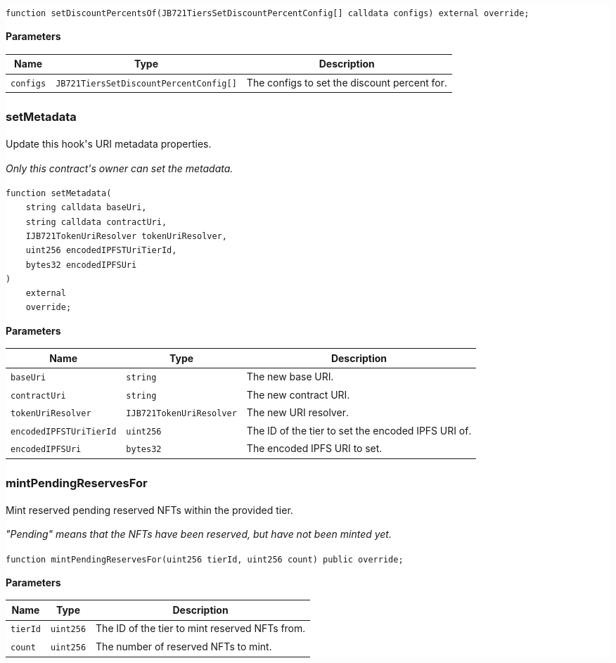 
```solidity
function setDiscountPercentsOf(JB721TiersSetDiscountPercentConfig[] calldata configs) external override;
```
**Parameters**

|Name|Type|Description|
|----|----|-----------|
|`configs`|`JB721TiersSetDiscountPercentConfig[]`|The configs to set the discount percent for.|


### setMetadata

Update this hook's URI metadata properties.

*Only this contract's owner can set the metadata.*


```solidity
function setMetadata(
    string calldata baseUri,
    string calldata contractUri,
    IJB721TokenUriResolver tokenUriResolver,
    uint256 encodedIPFSTUriTierId,
    bytes32 encodedIPFSUri
)
    external
    override;
```
**Parameters**

|Name|Type|Description|
|----|----|-----------|
|`baseUri`|`string`|The new base URI.|
|`contractUri`|`string`|The new contract URI.|
|`tokenUriResolver`|`IJB721TokenUriResolver`|The new URI resolver.|
|`encodedIPFSTUriTierId`|`uint256`|The ID of the tier to set the encoded IPFS URI of.|
|`encodedIPFSUri`|`bytes32`|The encoded IPFS URI to set.|


### mintPendingReservesFor

Mint reserved pending reserved NFTs within the provided tier.

*"Pending" means that the NFTs have been reserved, but have not been minted yet.*


```solidity
function mintPendingReservesFor(uint256 tierId, uint256 count) public override;
```
**Parameters**

|Name|Type|Description|
|----|----|-----------|
|`tierId`|`uint256`|The ID of the tier to mint reserved NFTs from.|
|`count`|`uint256`|The number of reserved NFTs to mint.|
